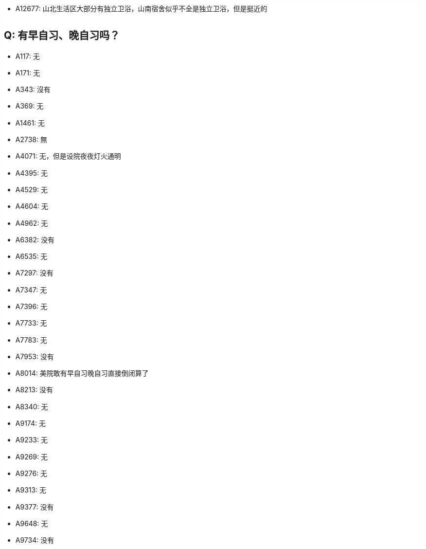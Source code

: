 - A12677: 山北生活区大部分有独立卫浴，山南宿舍似乎不全是独立卫浴，但是挺近的

## Q: 有早自习、晚自习吗？

- A117: 无

- A171: 无

- A343: 沒有

- A369: 无

- A1461: 无

- A2738: 無

- A4071: 无，但是设院夜夜灯火通明

- A4395: 无

- A4529: 无

- A4604: 无

- A4962: 无

- A6382: 没有

- A6535: 无

- A7297: 没有

- A7347: 无

- A7396: 无

- A7733: 无

- A7783: 无

- A7953: 没有

- A8014: 美院敢有早自习晚自习直接倒闭算了

- A8213: 没有

- A8340: 无

- A9174: 无

- A9233: 无

- A9269: 无

- A9276: 无

- A9313: 无

- A9377: 没有

- A9648: 无

- A9734: 没有
